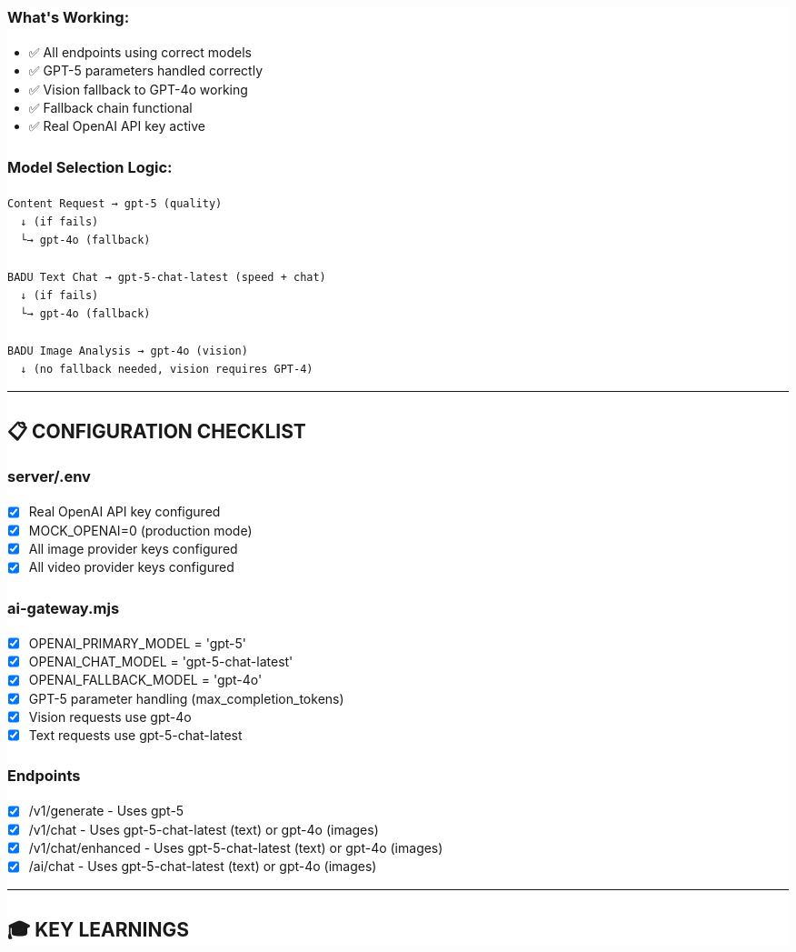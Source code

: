 ### **What's Working:**
- ✅ All endpoints using correct models
- ✅ GPT-5 parameters handled correctly
- ✅ Vision fallback to GPT-4o working
- ✅ Fallback chain functional
- ✅ Real OpenAI API key active

### **Model Selection Logic:**
```
Content Request → gpt-5 (quality)
  ↓ (if fails)
  └→ gpt-4o (fallback)

BADU Text Chat → gpt-5-chat-latest (speed + chat)
  ↓ (if fails)
  └→ gpt-4o (fallback)

BADU Image Analysis → gpt-4o (vision)
  ↓ (no fallback needed, vision requires GPT-4)
```

---

## 📋 CONFIGURATION CHECKLIST

### **server/.env**
- [x] Real OpenAI API key configured
- [x] MOCK_OPENAI=0 (production mode)
- [x] All image provider keys configured
- [x] All video provider keys configured

### **ai-gateway.mjs**
- [x] OPENAI_PRIMARY_MODEL = 'gpt-5'
- [x] OPENAI_CHAT_MODEL = 'gpt-5-chat-latest'
- [x] OPENAI_FALLBACK_MODEL = 'gpt-4o'
- [x] GPT-5 parameter handling (max_completion_tokens)
- [x] Vision requests use gpt-4o
- [x] Text requests use gpt-5-chat-latest

### **Endpoints**
- [x] /v1/generate - Uses gpt-5
- [x] /v1/chat - Uses gpt-5-chat-latest (text) or gpt-4o (images)
- [x] /v1/chat/enhanced - Uses gpt-5-chat-latest (text) or gpt-4o (images)
- [x] /ai/chat - Uses gpt-5-chat-latest (text) or gpt-4o (images)

---

## 🎓 KEY LEARNINGS
